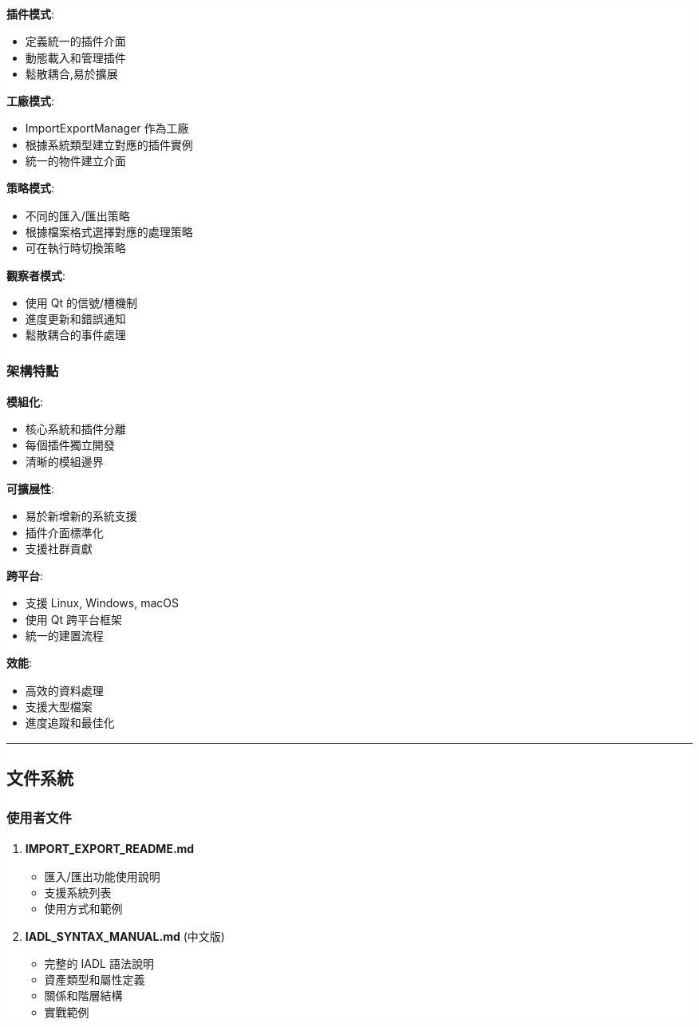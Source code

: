 **插件模式**:
- 定義統一的插件介面
- 動態載入和管理插件
- 鬆散耦合,易於擴展

**工廠模式**:
- ImportExportManager 作為工廠
- 根據系統類型建立對應的插件實例
- 統一的物件建立介面

**策略模式**:
- 不同的匯入/匯出策略
- 根據檔案格式選擇對應的處理策略
- 可在執行時切換策略

**觀察者模式**:
- 使用 Qt 的信號/槽機制
- 進度更新和錯誤通知
- 鬆散耦合的事件處理

### 架構特點

**模組化**:
- 核心系統和插件分離
- 每個插件獨立開發
- 清晰的模組邊界

**可擴展性**:
- 易於新增新的系統支援
- 插件介面標準化
- 支援社群貢獻

**跨平台**:
- 支援 Linux, Windows, macOS
- 使用 Qt 跨平台框架
- 統一的建置流程

**效能**:
- 高效的資料處理
- 支援大型檔案
- 進度追蹤和最佳化

---

## 文件系統

### 使用者文件

1. **IMPORT_EXPORT_README.md**
   - 匯入/匯出功能使用說明
   - 支援系統列表
   - 使用方式和範例

2. **IADL_SYNTAX_MANUAL.md** (中文版)
   - 完整的 IADL 語法說明
   - 資產類型和屬性定義
   - 關係和階層結構
   - 實戰範例
